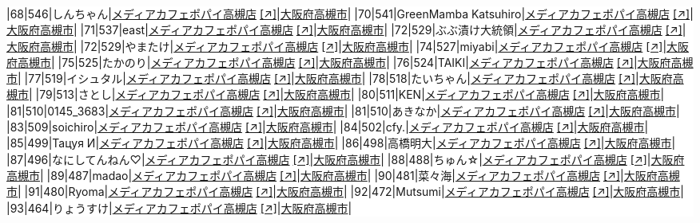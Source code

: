 |68|546|<span class="rank-name-pd">しんちゃん</span>|<a href="/darts/rank/shops/7979.html">メディアカフェポパイ高槻店</a> <a href="https://vs.phoenixdarts.com/jp/shop/shopDetailInfo/s_7979?s_seq=7979">[↗]</a>|<a href="/darts/rank/大阪府/高槻市">大阪府高槻市</a>|
|70|541|<span class="rank-name-pd">GreenMamba Katsuhiro</span>|<a href="/darts/rank/shops/7979.html">メディアカフェポパイ高槻店</a> <a href="https://vs.phoenixdarts.com/jp/shop/shopDetailInfo/s_7979?s_seq=7979">[↗]</a>|<a href="/darts/rank/大阪府/高槻市">大阪府高槻市</a>|
|71|537|<span class="rank-name-pd">east</span>|<a href="/darts/rank/shops/7979.html">メディアカフェポパイ高槻店</a> <a href="https://vs.phoenixdarts.com/jp/shop/shopDetailInfo/s_7979?s_seq=7979">[↗]</a>|<a href="/darts/rank/大阪府/高槻市">大阪府高槻市</a>|
|72|529|<span class="rank-name-pd">ぶぶ漬け大統領</span>|<a href="/darts/rank/shops/7979.html">メディアカフェポパイ高槻店</a> <a href="https://vs.phoenixdarts.com/jp/shop/shopDetailInfo/s_7979?s_seq=7979">[↗]</a>|<a href="/darts/rank/大阪府/高槻市">大阪府高槻市</a>|
|72|529|<span class="rank-name-pd">やまたけ</span>|<a href="/darts/rank/shops/7979.html">メディアカフェポパイ高槻店</a> <a href="https://vs.phoenixdarts.com/jp/shop/shopDetailInfo/s_7979?s_seq=7979">[↗]</a>|<a href="/darts/rank/大阪府/高槻市">大阪府高槻市</a>|
|74|527|<span class="rank-name-pd">miyabi</span>|<a href="/darts/rank/shops/7979.html">メディアカフェポパイ高槻店</a> <a href="https://vs.phoenixdarts.com/jp/shop/shopDetailInfo/s_7979?s_seq=7979">[↗]</a>|<a href="/darts/rank/大阪府/高槻市">大阪府高槻市</a>|
|75|525|<span class="rank-name-pd">たかのり</span>|<a href="/darts/rank/shops/7979.html">メディアカフェポパイ高槻店</a> <a href="https://vs.phoenixdarts.com/jp/shop/shopDetailInfo/s_7979?s_seq=7979">[↗]</a>|<a href="/darts/rank/大阪府/高槻市">大阪府高槻市</a>|
|76|524|<span class="rank-name-pd">TAIKI</span>|<a href="/darts/rank/shops/7979.html">メディアカフェポパイ高槻店</a> <a href="https://vs.phoenixdarts.com/jp/shop/shopDetailInfo/s_7979?s_seq=7979">[↗]</a>|<a href="/darts/rank/大阪府/高槻市">大阪府高槻市</a>|
|77|519|<span class="rank-name-pd">イシュタル</span>|<a href="/darts/rank/shops/7979.html">メディアカフェポパイ高槻店</a> <a href="https://vs.phoenixdarts.com/jp/shop/shopDetailInfo/s_7979?s_seq=7979">[↗]</a>|<a href="/darts/rank/大阪府/高槻市">大阪府高槻市</a>|
|78|518|<span class="rank-name-pd">たいちゃん</span>|<a href="/darts/rank/shops/7979.html">メディアカフェポパイ高槻店</a> <a href="https://vs.phoenixdarts.com/jp/shop/shopDetailInfo/s_7979?s_seq=7979">[↗]</a>|<a href="/darts/rank/大阪府/高槻市">大阪府高槻市</a>|
|79|513|<span class="rank-name-pd">さとし</span>|<a href="/darts/rank/shops/7979.html">メディアカフェポパイ高槻店</a> <a href="https://vs.phoenixdarts.com/jp/shop/shopDetailInfo/s_7979?s_seq=7979">[↗]</a>|<a href="/darts/rank/大阪府/高槻市">大阪府高槻市</a>|
|80|511|<span class="rank-name-pd">KEN</span>|<a href="/darts/rank/shops/7979.html">メディアカフェポパイ高槻店</a> <a href="https://vs.phoenixdarts.com/jp/shop/shopDetailInfo/s_7979?s_seq=7979">[↗]</a>|<a href="/darts/rank/大阪府/高槻市">大阪府高槻市</a>|
|81|510|<span class="rank-name-pd">0145_3683</span>|<a href="/darts/rank/shops/7979.html">メディアカフェポパイ高槻店</a> <a href="https://vs.phoenixdarts.com/jp/shop/shopDetailInfo/s_7979?s_seq=7979">[↗]</a>|<a href="/darts/rank/大阪府/高槻市">大阪府高槻市</a>|
|81|510|<span class="rank-name-pd">あきなか</span>|<a href="/darts/rank/shops/7979.html">メディアカフェポパイ高槻店</a> <a href="https://vs.phoenixdarts.com/jp/shop/shopDetailInfo/s_7979?s_seq=7979">[↗]</a>|<a href="/darts/rank/大阪府/高槻市">大阪府高槻市</a>|
|83|509|<span class="rank-name-pd">soichiro</span>|<a href="/darts/rank/shops/7979.html">メディアカフェポパイ高槻店</a> <a href="https://vs.phoenixdarts.com/jp/shop/shopDetailInfo/s_7979?s_seq=7979">[↗]</a>|<a href="/darts/rank/大阪府/高槻市">大阪府高槻市</a>|
|84|502|<span class="rank-name-pd">cfy.</span>|<a href="/darts/rank/shops/7979.html">メディアカフェポパイ高槻店</a> <a href="https://vs.phoenixdarts.com/jp/shop/shopDetailInfo/s_7979?s_seq=7979">[↗]</a>|<a href="/darts/rank/大阪府/高槻市">大阪府高槻市</a>|
|85|499|<span class="rank-name-pd">Тацуя И</span>|<a href="/darts/rank/shops/7979.html">メディアカフェポパイ高槻店</a> <a href="https://vs.phoenixdarts.com/jp/shop/shopDetailInfo/s_7979?s_seq=7979">[↗]</a>|<a href="/darts/rank/大阪府/高槻市">大阪府高槻市</a>|
|86|498|<span class="rank-name-pd">高橋明大</span>|<a href="/darts/rank/shops/7979.html">メディアカフェポパイ高槻店</a> <a href="https://vs.phoenixdarts.com/jp/shop/shopDetailInfo/s_7979?s_seq=7979">[↗]</a>|<a href="/darts/rank/大阪府/高槻市">大阪府高槻市</a>|
|87|496|<span class="rank-name-pd">なにしてんねん♡</span>|<a href="/darts/rank/shops/7979.html">メディアカフェポパイ高槻店</a> <a href="https://vs.phoenixdarts.com/jp/shop/shopDetailInfo/s_7979?s_seq=7979">[↗]</a>|<a href="/darts/rank/大阪府/高槻市">大阪府高槻市</a>|
|88|488|<span class="rank-name-pd">ちゅん☆</span>|<a href="/darts/rank/shops/7979.html">メディアカフェポパイ高槻店</a> <a href="https://vs.phoenixdarts.com/jp/shop/shopDetailInfo/s_7979?s_seq=7979">[↗]</a>|<a href="/darts/rank/大阪府/高槻市">大阪府高槻市</a>|
|89|487|<span class="rank-name-pd">madao</span>|<a href="/darts/rank/shops/7979.html">メディアカフェポパイ高槻店</a> <a href="https://vs.phoenixdarts.com/jp/shop/shopDetailInfo/s_7979?s_seq=7979">[↗]</a>|<a href="/darts/rank/大阪府/高槻市">大阪府高槻市</a>|
|90|481|<span class="rank-name-pd">菜々海</span>|<a href="/darts/rank/shops/7979.html">メディアカフェポパイ高槻店</a> <a href="https://vs.phoenixdarts.com/jp/shop/shopDetailInfo/s_7979?s_seq=7979">[↗]</a>|<a href="/darts/rank/大阪府/高槻市">大阪府高槻市</a>|
|91|480|<span class="rank-name-pd">Ryoma</span>|<a href="/darts/rank/shops/7979.html">メディアカフェポパイ高槻店</a> <a href="https://vs.phoenixdarts.com/jp/shop/shopDetailInfo/s_7979?s_seq=7979">[↗]</a>|<a href="/darts/rank/大阪府/高槻市">大阪府高槻市</a>|
|92|472|<span class="rank-name-pd">Mutsumi</span>|<a href="/darts/rank/shops/7979.html">メディアカフェポパイ高槻店</a> <a href="https://vs.phoenixdarts.com/jp/shop/shopDetailInfo/s_7979?s_seq=7979">[↗]</a>|<a href="/darts/rank/大阪府/高槻市">大阪府高槻市</a>|
|93|464|<span class="rank-name-pd">りょうすけ</span>|<a href="/darts/rank/shops/7979.html">メディアカフェポパイ高槻店</a> <a href="https://vs.phoenixdarts.com/jp/shop/shopDetailInfo/s_7979?s_seq=7979">[↗]</a>|<a href="/darts/rank/大阪府/高槻市">大阪府高槻市</a>|